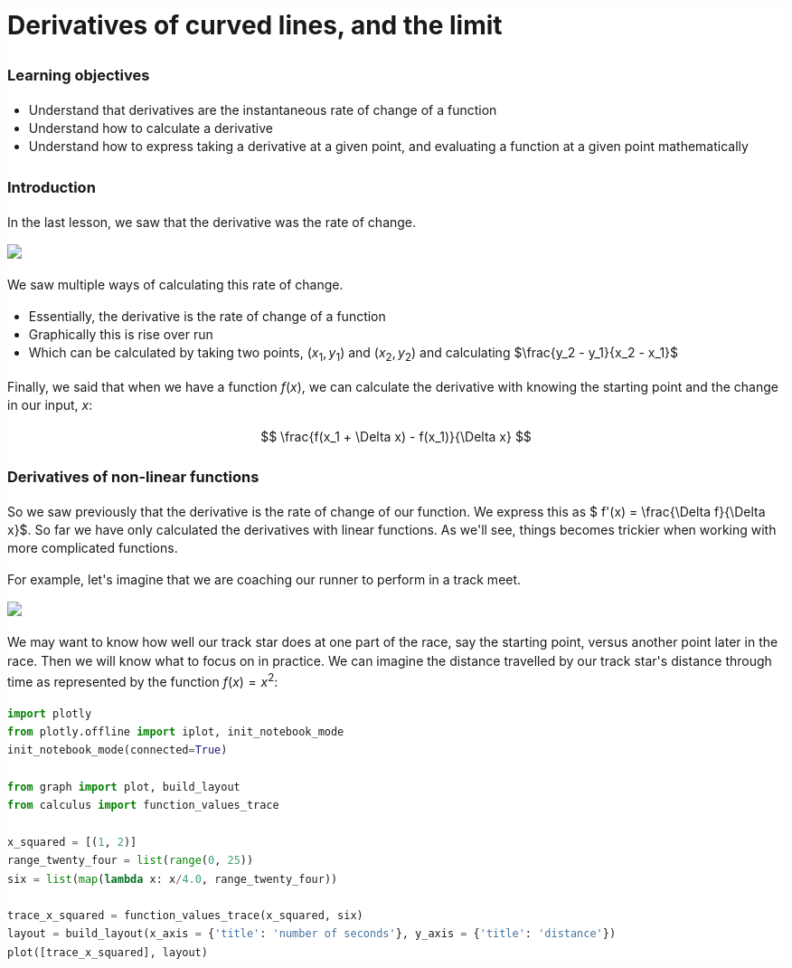 
# Derivatives of curved lines, and the limit

### Learning objectives

* Understand that derivatives are the instantaneous rate of change of a function
* Understand how to calculate a derivative
* Understand how to express taking a derivative at a given point, and evaluating a function at a given point mathematically

### Introduction

In the last lesson, we saw that the derivative was the rate of change.

![](./fxderivative.png)

We saw multiple ways of calculating this rate of change.  
*  Essentially, the derivative is the rate of change of a function
* Graphically this is rise over run
* Which can be calculated by taking two points, $(x_1, y_1)$ and $(x_2, y_2)$ and calculating $\frac{y_2 - y_1}{x_2 - x_1}$

Finally, we said that when we have a function $f(x)$, we can calculate the derivative with knowing the starting point and the change in our input, $x$:

$$ \frac{f(x_1 + \Delta x) - f(x_1)}{\Delta x} $$


### Derivatives of non-linear functions

So we saw previously that the derivative is the rate of change of our function.  We express this as $ f'(x) = \frac{\Delta f}{\Delta x}$. So far we have only calculated the derivatives with linear functions. As we'll see, things becomes trickier when working with more complicated functions.

For example, let's imagine that we are coaching our runner to perform in a track meet.  

![](./sprint.gif)

We may want to know how well our track star does at one part of the race, say the starting point, versus another point later in the race.  Then we will know what to focus on in practice.  We can imagine the distance travelled by our track star's distance through time as represented by the function $f(x) = x^2$:


```python
import plotly
from plotly.offline import iplot, init_notebook_mode
init_notebook_mode(connected=True)

from graph import plot, build_layout
from calculus import function_values_trace

x_squared = [(1, 2)]
range_twenty_four = list(range(0, 25))
six = list(map(lambda x: x/4.0, range_twenty_four))

trace_x_squared = function_values_trace(x_squared, six)
layout = build_layout(x_axis = {'title': 'number of seconds'}, y_axis = {'title': 'distance'})
plot([trace_x_squared], layout)
```

